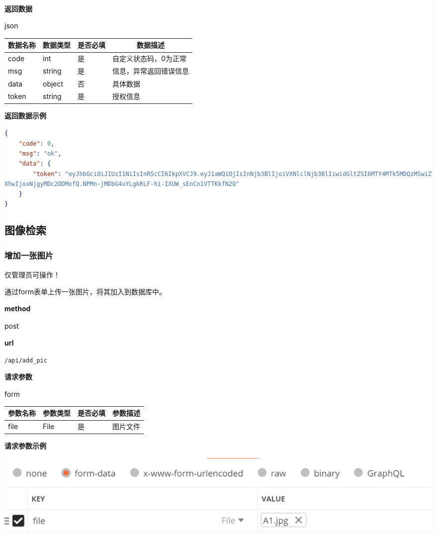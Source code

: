 **返回数据**

json

| 数据名称 | 数据类型 | 是否必填 | 数据描述               |
| -------- | -------- | -------- | ---------------------- |
| code     | int      | 是       | 自定义状态码，0为正常  |
| msg      | string   | 是       | 信息，异常返回错误信息 |
| data     | object   | 否       | 具体数据               |
| token    | string   | 是       | 授权信息               |

**返回数据示例**

```json
{
    "code": 0,
    "msg": "ok",
    "data": {
        "token": "eyJhbGciOiJIUzI1NiIsInR5cCI6IkpXVCJ9.eyJ1aWQiOjIsInNjb3BlIjoiVXNlclNjb3BlIiwidGltZSI6MTY4MTk5MDQzMSwiZXhwIjoxNjgyMDc2ODMxfQ.NPMn-jMDbG4uYLgkRLF-hi-IXUW_sEnCn1VTTKkfN2Q"
    }
}
```

## 图像检索

### 增加一张图片

仅管理员可操作！

通过form表单上传一张图片，将其加入到数据库中。

**method** 

post

**url**

`/api/add_pic`

**请求参数**

form

| 参数名称 | 参数类型 | 是否必填 | 参数描述 |
| :------- | :------- | :------- | :------- |
| file     | File     | 是       | 图片文件 |

**请求参数示例**

![img](pic/add_pic.png)
